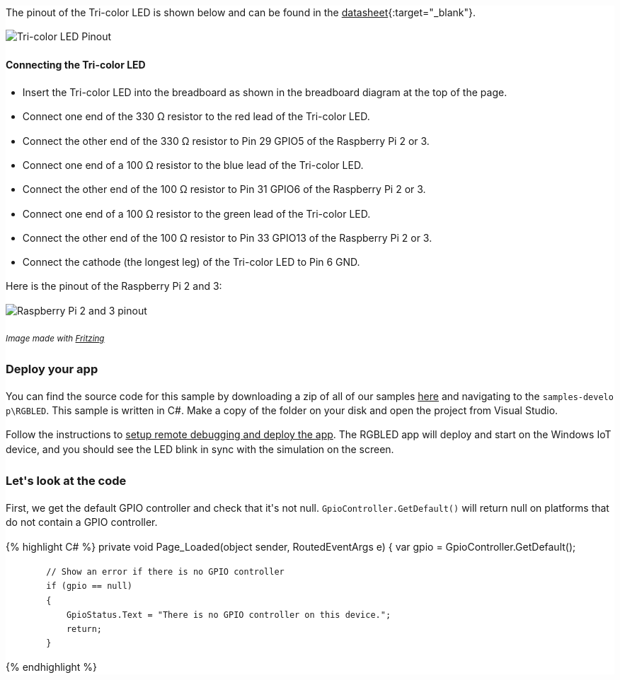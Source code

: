 The pinout of the Tri-color LED is shown below and can be found in the [datasheet](http://www.kingbrightusa.com/images/catalog/SPEC/WP154A4SUREQBFZGC.pdf){:target="_blank"}.

![Tri-color LED Pinout]({{site.baseurl}}/Resources/images/RGBLED/RGBLED_Pinout.png)

#### Connecting the Tri-color LED

* Insert the Tri-color LED into the breadboard as shown in the breadboard diagram at the top of the page.

* Connect one end of the 330 &#x2126; resistor to the red lead of the Tri-color LED.

* Connect the other end of the 330 &#x2126; resistor to Pin 29 GPIO5 of the Raspberry Pi 2 or 3.

* Connect one end of a 100 &#x2126; resistor to the blue lead of the Tri-color LED.

* Connect the other end of the 100 &#x2126; resistor to Pin 31 GPIO6 of the Raspberry Pi 2 or 3.

* Connect one end of a 100 &#x2126; resistor to the green lead of the Tri-color LED.

* Connect the other end of the 100 &#x2126; resistor to Pin 33 GPIO13 of the Raspberry Pi 2 or 3.

* Connect the cathode (the longest leg) of the Tri-color LED to Pin 6 GND.

Here is the pinout of the Raspberry Pi 2 and 3:

![Raspberry Pi 2 and 3 pinout]({{site.baseurl}}/Resources/images/PinMappings/RP2_Pinout.png)

<sub>*Image made with [Fritzing](http://fritzing.org/)*</sub>

### Deploy your app

You can find the source code for this sample by downloading a zip of all of our samples [here](https://github.com/ms-iot/samples/archive/develop.zip) and navigating to the `samples-develop\RGBLED`.  This sample is written in C#. Make a copy of the folder on your disk and open the project from Visual Studio.

Follow the instructions to [setup remote debugging and deploy the app]({{site.baseurl}}/{{page.lang}}/Docs/AppDeployment.htm#csharp). The RGBLED app will deploy and start on the Windows IoT device, and you should see the LED blink in sync with the simulation on the screen.

### Let's look at the code

First, we get the default GPIO controller and check that it's not null.
`GpioController.GetDefault()` will return null on platforms that do not contain
a GPIO controller.

{% highlight C# %}
        private void Page_Loaded(object sender, RoutedEventArgs e)
        {
            var gpio = GpioController.GetDefault();

            // Show an error if there is no GPIO controller
            if (gpio == null)
            {
                GpioStatus.Text = "There is no GPIO controller on this device.";
                return;
            }
{% endhighlight %}
